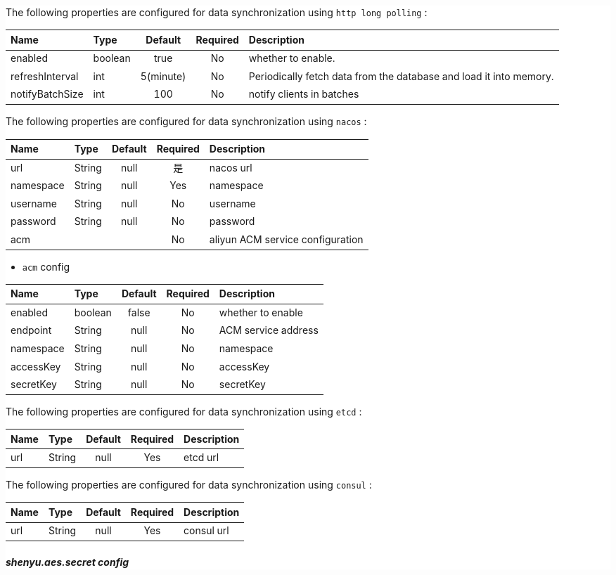 
The following properties are configured for data synchronization using `http long polling` :

|Name                      | Type  |  Default   | Required  | Description                        |
|:------------------------ |:----- |:-------: |:-------:|:----------------------------|
|enabled                | boolean |  true    |  No |whether to enable.|
|refreshInterval                | int |  5(minute)    |  No  |Periodically fetch data from the database and load it into memory.|
|notifyBatchSize                | int |  100    |  No  |notify clients in batches|


The following properties are configured for data synchronization using `nacos` :

|Name                      | Type  |  Default   | Required  | Description                        |
|:------------------------ |:----- |:-------: |:-------:|:----------------------------|
|url                | String |  null    | 是 |nacos url|
|namespace                | String |  null    |  Yes  |namespace|
|username                | String |  null   |  No  |username|
|password                | String |  null    |  No  |password|
|acm                |    |        |  No  |aliyun ACM service configuration|

- `acm` config

|Name                      | Type  |  Default   | Required  | Description                        |
|:------------------------ |:----- |:-------: |:-------:|:----------------------------|
|enabled                | boolean |  false    |  No |whether to enable|
|endpoint                | String |  null    |  No  |ACM service address|
|namespace                | String |  null    |  No  |namespace|
|accessKey                | String |  null    |  No  |accessKey|
|secretKey                | String |  null    |  No  |secretKey|


The following properties are configured for data synchronization using `etcd` :

|Name                      | Type  |  Default   | Required  | Description                        |
|:------------------------ |:----- |:-------: |:-------:|:----------------------------|
|url                | String |  null    | Yes |etcd url|



The following properties are configured for data synchronization using `consul` :

|Name                      | Type  |  Default   | Required  | Description                        |
|:------------------------ |:----- |:-------: |:-------:|:----------------------------|
|url                | String |  null    | Yes |consul url|


##### shenyu.aes.secret config
